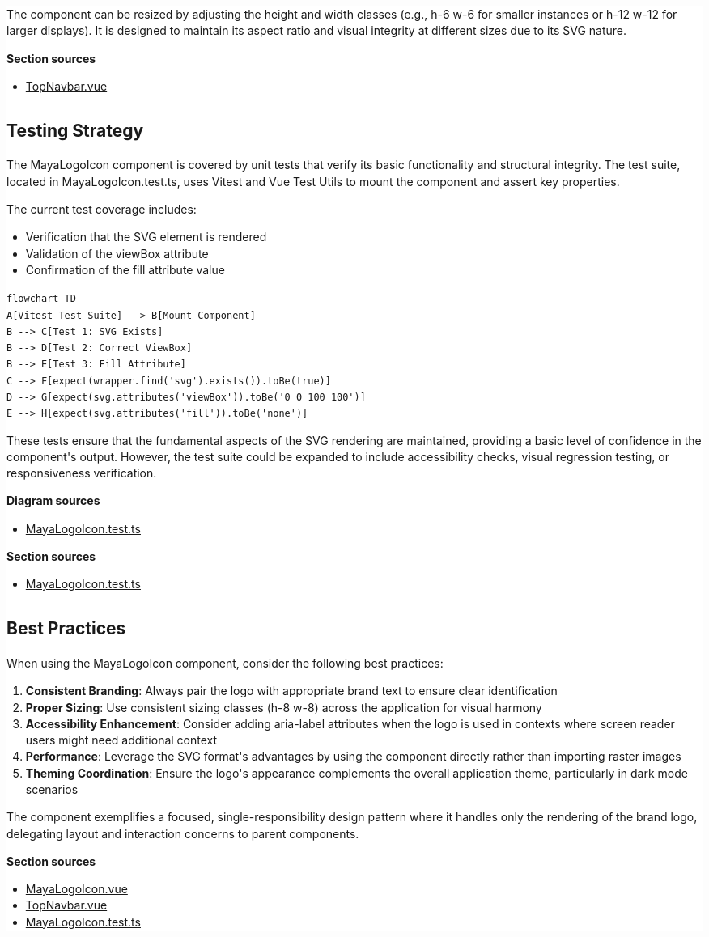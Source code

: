 The component can be resized by adjusting the height and width classes (e.g., h-6 w-6 for smaller instances or h-12 w-12 for larger displays). It is designed to maintain its aspect ratio and visual integrity at different sizes due to its SVG nature.

**Section sources**
- [TopNavbar.vue](file://src/components/common/TopNavbar.vue#L1-L132)

## Testing Strategy
The MayaLogoIcon component is covered by unit tests that verify its basic functionality and structural integrity. The test suite, located in MayaLogoIcon.test.ts, uses Vitest and Vue Test Utils to mount the component and assert key properties.

The current test coverage includes:
- Verification that the SVG element is rendered
- Validation of the viewBox attribute
- Confirmation of the fill attribute value

```mermaid
flowchart TD
A[Vitest Test Suite] --> B[Mount Component]
B --> C[Test 1: SVG Exists]
B --> D[Test 2: Correct ViewBox]
B --> E[Test 3: Fill Attribute]
C --> F[expect(wrapper.find('svg').exists()).toBe(true)]
D --> G[expect(svg.attributes('viewBox')).toBe('0 0 100 100')]
E --> H[expect(svg.attributes('fill')).toBe('none')]
```

These tests ensure that the fundamental aspects of the SVG rendering are maintained, providing a basic level of confidence in the component's output. However, the test suite could be expanded to include accessibility checks, visual regression testing, or responsiveness verification.

**Diagram sources**
- [MayaLogoIcon.test.ts](file://tests/components/icons/MayaLogoIcon.test.ts#L1-L21)

**Section sources**
- [MayaLogoIcon.test.ts](file://tests/components/icons/MayaLogoIcon.test.ts#L1-L21)

## Best Practices
When using the MayaLogoIcon component, consider the following best practices:

1. **Consistent Branding**: Always pair the logo with appropriate brand text to ensure clear identification
2. **Proper Sizing**: Use consistent sizing classes (h-8 w-8) across the application for visual harmony
3. **Accessibility Enhancement**: Consider adding aria-label attributes when the logo is used in contexts where screen reader users might need additional context
4. **Performance**: Leverage the SVG format's advantages by using the component directly rather than importing raster images
5. **Theming Coordination**: Ensure the logo's appearance complements the overall application theme, particularly in dark mode scenarios

The component exemplifies a focused, single-responsibility design pattern where it handles only the rendering of the brand logo, delegating layout and interaction concerns to parent components.

**Section sources**
- [MayaLogoIcon.vue](file://src/components/icons/MayaLogoIcon.vue#L1-L28)
- [TopNavbar.vue](file://src/components/common/TopNavbar.vue#L1-L132)
- [MayaLogoIcon.test.ts](file://tests/components/icons/MayaLogoIcon.test.ts#L1-L21)